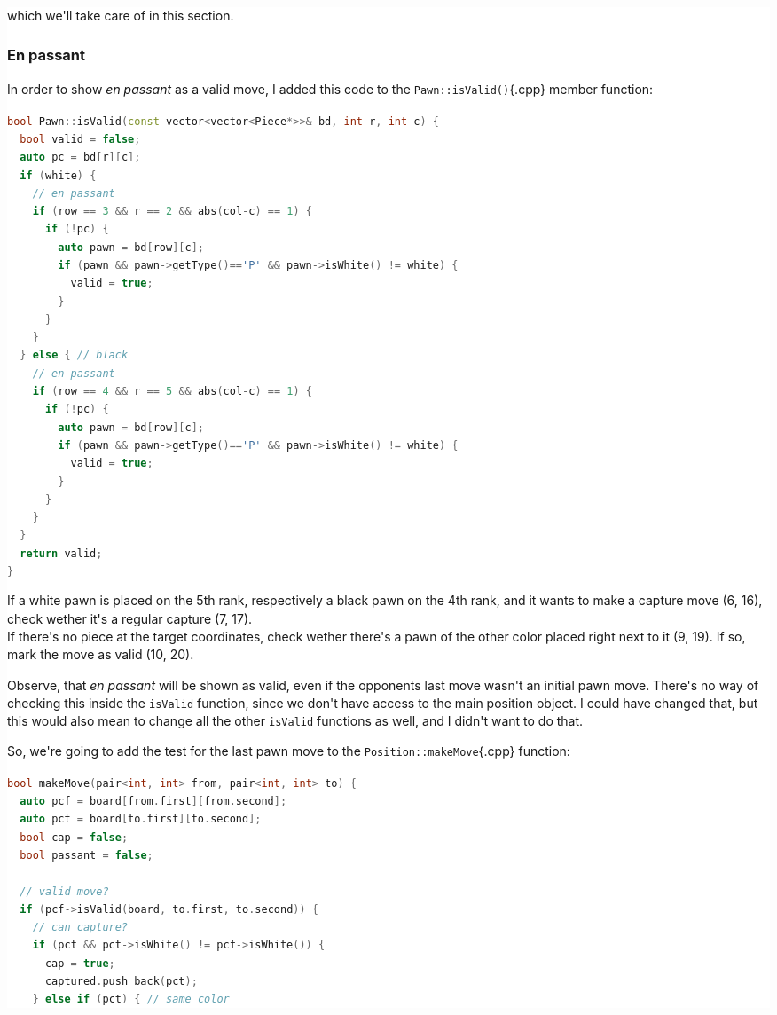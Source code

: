 which we'll take care of in this section.

### En passant

In order to show *en passant* as a valid move, I added this code to the
`Pawn::isValid()`{.cpp} member function:

``` {.cpp .numberLines}
bool Pawn::isValid(const vector<vector<Piece*>>& bd, int r, int c) {
  bool valid = false;
  auto pc = bd[r][c];
  if (white) {
    // en passant
    if (row == 3 && r == 2 && abs(col-c) == 1) {
      if (!pc) {
        auto pawn = bd[row][c];
        if (pawn && pawn->getType()=='P' && pawn->isWhite() != white) {
          valid = true;
        }
      }
    }
  } else { // black
    // en passant
    if (row == 4 && r == 5 && abs(col-c) == 1) {
      if (!pc) {
        auto pawn = bd[row][c];
        if (pawn && pawn->getType()=='P' && pawn->isWhite() != white) {
          valid = true;
        }
      }
    }
  }
  return valid;
}
```

If a white pawn is placed on the 5th rank, respectively a black pawn on
the 4th rank, and it wants to make a capture move (6, 16), check wether
it's a regular capture (7, 17).\
If there's no piece at the target coordinates, check wether there's a
pawn of the other color placed right next to it (9, 19).
If so, mark the move as valid (10, 20).

Observe, that *en passant* will be shown as valid, even if the opponents
last move wasn't an initial pawn move.
There's no way of checking this inside the `isValid` function, since we
don't have access to the main position object.
I could have changed that, but this would also mean to change all the other
`isValid` functions as well, and I didn't want to do that.

So, we're going to add the test for the last pawn move to the
`Position::makeMove`{.cpp} function:

``` {.cpp .numberLines}
bool makeMove(pair<int, int> from, pair<int, int> to) {
  auto pcf = board[from.first][from.second];
  auto pct = board[to.first][to.second];
  bool cap = false;
  bool passant = false;

  // valid move?
  if (pcf->isValid(board, to.first, to.second)) {
    // can capture?
    if (pct && pct->isWhite() != pcf->isWhite()) {
      cap = true;
      captured.push_back(pct);
    } else if (pct) { // same color
```